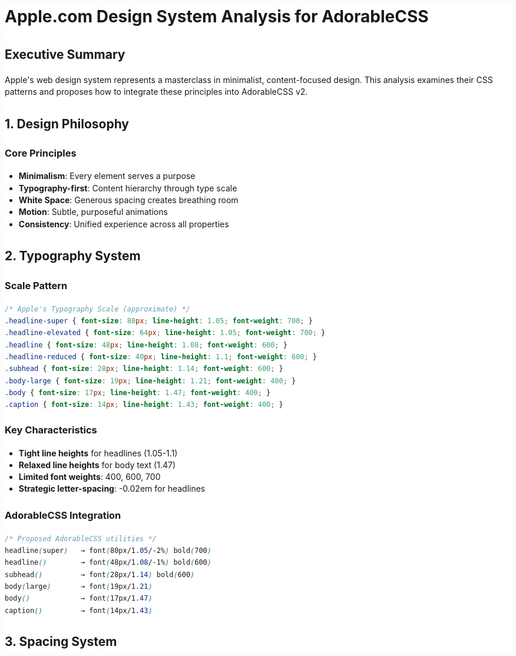 # Apple.com Design System Analysis for AdorableCSS

## Executive Summary
Apple's web design system represents a masterclass in minimalist, content-focused design. This analysis examines their CSS patterns and proposes how to integrate these principles into AdorableCSS v2.

## 1. Design Philosophy

### Core Principles
- **Minimalism**: Every element serves a purpose
- **Typography-first**: Content hierarchy through type scale
- **White Space**: Generous spacing creates breathing room
- **Motion**: Subtle, purposeful animations
- **Consistency**: Unified experience across all properties

## 2. Typography System

### Scale Pattern
```css
/* Apple's Typography Scale (approximate) */
.headline-super { font-size: 80px; line-height: 1.05; font-weight: 700; }
.headline-elevated { font-size: 64px; line-height: 1.05; font-weight: 700; }
.headline { font-size: 48px; line-height: 1.08; font-weight: 600; }
.headline-reduced { font-size: 40px; line-height: 1.1; font-weight: 600; }
.subhead { font-size: 28px; line-height: 1.14; font-weight: 600; }
.body-large { font-size: 19px; line-height: 1.21; font-weight: 400; }
.body { font-size: 17px; line-height: 1.47; font-weight: 400; }
.caption { font-size: 14px; line-height: 1.43; font-weight: 400; }
```

### Key Characteristics
- **Tight line heights** for headlines (1.05-1.1)
- **Relaxed line heights** for body text (1.47)
- **Limited font weights**: 400, 600, 700
- **Strategic letter-spacing**: -0.02em for headlines

### AdorableCSS Integration
```css
/* Proposed AdorableCSS utilities */
headline(super)   → font(80px/1.05/-2%) bold(700)
headline()        → font(48px/1.08/-1%) bold(600)
subhead()         → font(28px/1.14) bold(600)
body(large)       → font(19px/1.21)
body()            → font(17px/1.47)
caption()         → font(14px/1.43)
```

## 3. Spacing System

